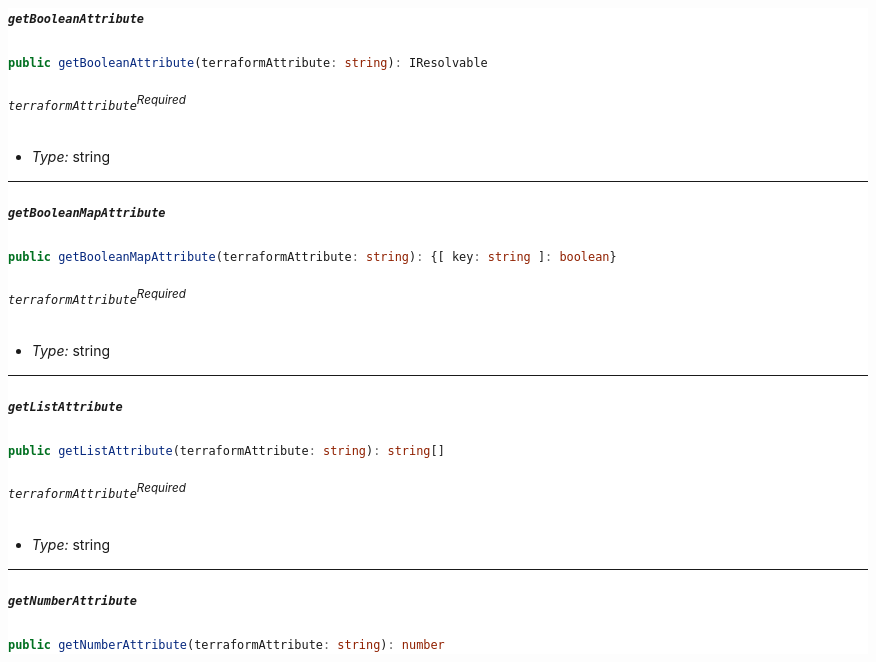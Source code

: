 ##### `getBooleanAttribute` <a name="getBooleanAttribute" id="@cdktf/aws-cdk.globalacceleratorListener.GlobalacceleratorListenerPortRangeOutputReference.getBooleanAttribute"></a>

```typescript
public getBooleanAttribute(terraformAttribute: string): IResolvable
```

###### `terraformAttribute`<sup>Required</sup> <a name="terraformAttribute" id="@cdktf/aws-cdk.globalacceleratorListener.GlobalacceleratorListenerPortRangeOutputReference.getBooleanAttribute.parameter.terraformAttribute"></a>

- *Type:* string

---

##### `getBooleanMapAttribute` <a name="getBooleanMapAttribute" id="@cdktf/aws-cdk.globalacceleratorListener.GlobalacceleratorListenerPortRangeOutputReference.getBooleanMapAttribute"></a>

```typescript
public getBooleanMapAttribute(terraformAttribute: string): {[ key: string ]: boolean}
```

###### `terraformAttribute`<sup>Required</sup> <a name="terraformAttribute" id="@cdktf/aws-cdk.globalacceleratorListener.GlobalacceleratorListenerPortRangeOutputReference.getBooleanMapAttribute.parameter.terraformAttribute"></a>

- *Type:* string

---

##### `getListAttribute` <a name="getListAttribute" id="@cdktf/aws-cdk.globalacceleratorListener.GlobalacceleratorListenerPortRangeOutputReference.getListAttribute"></a>

```typescript
public getListAttribute(terraformAttribute: string): string[]
```

###### `terraformAttribute`<sup>Required</sup> <a name="terraformAttribute" id="@cdktf/aws-cdk.globalacceleratorListener.GlobalacceleratorListenerPortRangeOutputReference.getListAttribute.parameter.terraformAttribute"></a>

- *Type:* string

---

##### `getNumberAttribute` <a name="getNumberAttribute" id="@cdktf/aws-cdk.globalacceleratorListener.GlobalacceleratorListenerPortRangeOutputReference.getNumberAttribute"></a>

```typescript
public getNumberAttribute(terraformAttribute: string): number
```
